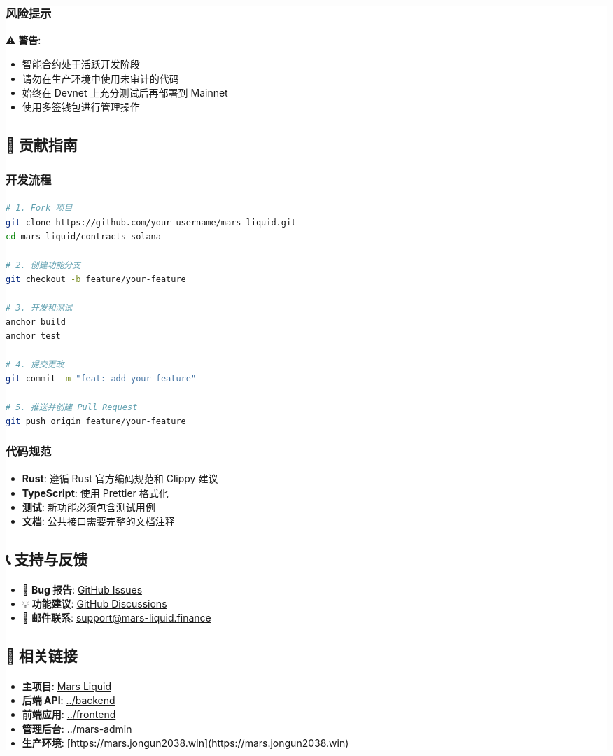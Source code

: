 ### 风险提示
⚠️ **警告**: 
- 智能合约处于活跃开发阶段
- 请勿在生产环境中使用未审计的代码
- 始终在 Devnet 上充分测试后再部署到 Mainnet
- 使用多签钱包进行管理操作

## 🤝 贡献指南

### 开发流程

```bash
# 1. Fork 项目
git clone https://github.com/your-username/mars-liquid.git
cd mars-liquid/contracts-solana

# 2. 创建功能分支
git checkout -b feature/your-feature

# 3. 开发和测试
anchor build
anchor test

# 4. 提交更改
git commit -m "feat: add your feature"

# 5. 推送并创建 Pull Request
git push origin feature/your-feature
```

### 代码规范
- **Rust**: 遵循 Rust 官方编码规范和 Clippy 建议
- **TypeScript**: 使用 Prettier 格式化
- **测试**: 新功能必须包含测试用例
- **文档**: 公共接口需要完整的文档注释

## 📞 支持与反馈

- 🐛 **Bug 报告**: [GitHub Issues](https://github.com/jong-un-1/mars-liquid/issues)
- 💡 **功能建议**: [GitHub Discussions](https://github.com/jong-un-1/mars-liquid/discussions)
- 📧 **邮件联系**: support@mars-liquid.finance

## 🔗 相关链接

- **主项目**: [Mars Liquid](https://github.com/jong-un-1/mars-liquid)
- **后端 API**: [../backend](../backend)
- **前端应用**: [../frontend](../frontend)
- **管理后台**: [../mars-admin](../mars-admin)
- **生产环境**: [https://mars.jongun2038.win](https://mars.jongun2038.win)

